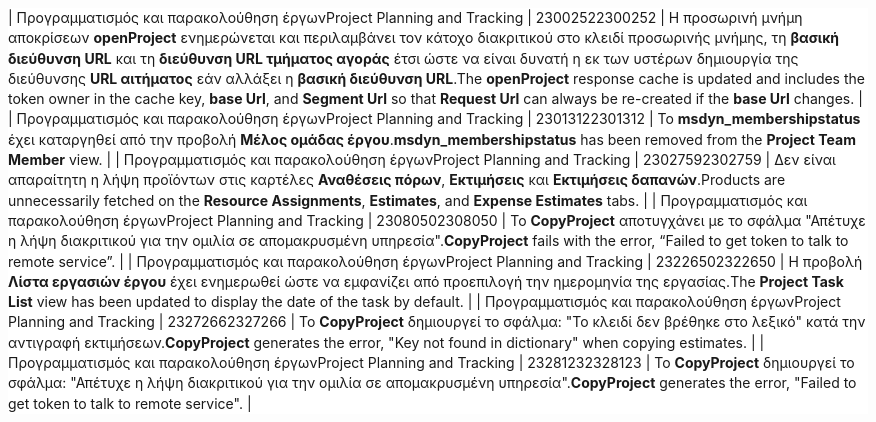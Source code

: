 | <span data-ttu-id="45c25-169">Προγραμματισμός και παρακολούθηση έργων</span><span class="sxs-lookup"><span data-stu-id="45c25-169">Project Planning and Tracking</span></span> | <span data-ttu-id="45c25-170">2300252</span><span class="sxs-lookup"><span data-stu-id="45c25-170">2300252</span></span>              | <span data-ttu-id="45c25-171">Η προσωρινή μνήμη αποκρίσεων **openProject** ενημερώνεται και περιλαμβάνει τον κάτοχο διακριτικού στο κλειδί προσωρινής μνήμης, τη **βασική διεύθυνση URL** και τη **διεύθυνση URL τμήματος αγοράς** έτσι ώστε να είναι δυνατή η εκ των υστέρων δημιουργία της διεύθυνσης **URL αιτήματος** εάν αλλάξει η **βασική διεύθυνση URL**.</span><span class="sxs-lookup"><span data-stu-id="45c25-171">The **openProject** response cache is updated and includes the token owner in the cache key, **base Url**, and **Segment Url** so that **Request Url** can always be re-created if the **base Url** changes.</span></span> |
| <span data-ttu-id="45c25-172">Προγραμματισμός και παρακολούθηση έργων</span><span class="sxs-lookup"><span data-stu-id="45c25-172">Project Planning and Tracking</span></span> | <span data-ttu-id="45c25-173">2301312</span><span class="sxs-lookup"><span data-stu-id="45c25-173">2301312</span></span>              | <span data-ttu-id="45c25-174">Το **msdyn_membershipstatus** έχει καταργηθεί από την προβολή **Μέλος ομάδας έργου**.</span><span class="sxs-lookup"><span data-stu-id="45c25-174">**msdyn_membershipstatus** has been removed from the **Project Team Member** view.</span></span>                                                                                                                                        |
| <span data-ttu-id="45c25-175">Προγραμματισμός και παρακολούθηση έργων</span><span class="sxs-lookup"><span data-stu-id="45c25-175">Project Planning and Tracking</span></span> | <span data-ttu-id="45c25-176">2302759</span><span class="sxs-lookup"><span data-stu-id="45c25-176">2302759</span></span>              | <span data-ttu-id="45c25-177">Δεν είναι απαραίτητη η λήψη προϊόντων στις καρτέλες **Αναθέσεις πόρων**, **Εκτιμήσεις** και **Εκτιμήσεις δαπανών**.</span><span class="sxs-lookup"><span data-stu-id="45c25-177">Products are unnecessarily fetched on the **Resource Assignments**, **Estimates**, and **Expense Estimates** tabs.</span></span>                                                                                                        |
| <span data-ttu-id="45c25-178">Προγραμματισμός και παρακολούθηση έργων</span><span class="sxs-lookup"><span data-stu-id="45c25-178">Project Planning and Tracking</span></span> | <span data-ttu-id="45c25-179">2308050</span><span class="sxs-lookup"><span data-stu-id="45c25-179">2308050</span></span>              | <span data-ttu-id="45c25-180">Το **CopyProject** αποτυγχάνει με το σφάλμα "Απέτυχε η λήψη διακριτικού για την ομιλία σε απομακρυσμένη υπηρεσία".</span><span class="sxs-lookup"><span data-stu-id="45c25-180">**CopyProject** fails with the error, “Failed to get token to talk to remote service”.</span></span>                                                                                                                           |
| <span data-ttu-id="45c25-181">Προγραμματισμός και παρακολούθηση έργων</span><span class="sxs-lookup"><span data-stu-id="45c25-181">Project Planning and Tracking</span></span> | <span data-ttu-id="45c25-182">2322650</span><span class="sxs-lookup"><span data-stu-id="45c25-182">2322650</span></span>              | <span data-ttu-id="45c25-183">Η προβολή **Λίστα εργασιών έργου** έχει ενημερωθεί ώστε να εμφανίζει από προεπιλογή την ημερομηνία της εργασίας.</span><span class="sxs-lookup"><span data-stu-id="45c25-183">The **Project Task List** view has been updated to display the date of the task by default.</span></span>                                                                                                            |
| <span data-ttu-id="45c25-184">Προγραμματισμός και παρακολούθηση έργων</span><span class="sxs-lookup"><span data-stu-id="45c25-184">Project Planning and Tracking</span></span> | <span data-ttu-id="45c25-185">2327266</span><span class="sxs-lookup"><span data-stu-id="45c25-185">2327266</span></span>              | <span data-ttu-id="45c25-186">Το **CopyProject** δημιουργεί το σφάλμα: "Το κλειδί δεν βρέθηκε στο λεξικό" κατά την αντιγραφή εκτιμήσεων.</span><span class="sxs-lookup"><span data-stu-id="45c25-186">**CopyProject** generates the error, "Key not found in dictionary" when copying estimates.</span></span>                                                                                                      |
| <span data-ttu-id="45c25-187">Προγραμματισμός και παρακολούθηση έργων</span><span class="sxs-lookup"><span data-stu-id="45c25-187">Project Planning and Tracking</span></span> | <span data-ttu-id="45c25-188">2328123</span><span class="sxs-lookup"><span data-stu-id="45c25-188">2328123</span></span>              | <span data-ttu-id="45c25-189">Το **CopyProject** δημιουργεί το σφάλμα: "Απέτυχε η λήψη διακριτικού για την ομιλία σε απομακρυσμένη υπηρεσία".</span><span class="sxs-lookup"><span data-stu-id="45c25-189">**CopyProject** generates the error, "Failed to get token to talk to remote service".</span></span>                                                                                                                          |